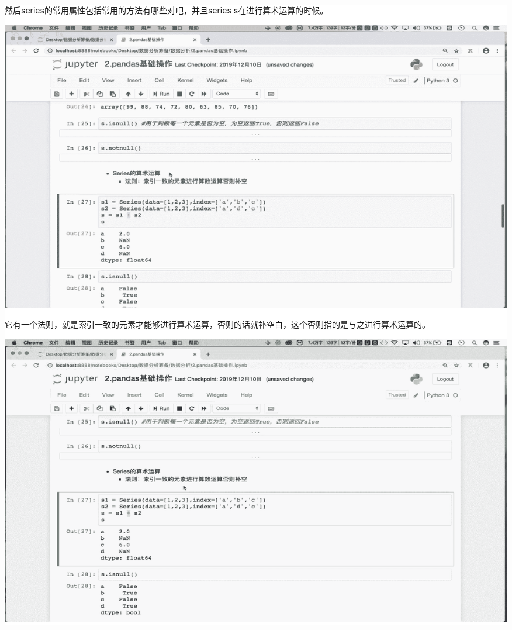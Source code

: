 然后series的常用属性包括常用的方法有哪些对吧，并且series s在进行算术运算的时候。

![](img/116a05347eaf03f91fd82468754c90b0_125.png)

它有一个法则，就是索引一致的元素才能够进行算术运算，否则的话就补空白，这个否则指的是与之进行算术运算的。



![](img/116a05347eaf03f91fd82468754c90b0_127.png)
